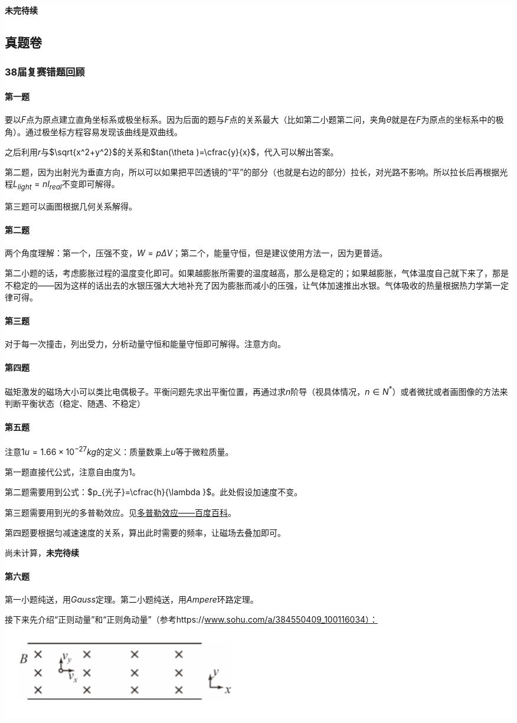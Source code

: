 **未完待续**



## 真题卷

### 38届复赛错题回顾

#### 第一题

要以$F$点为原点建立直角坐标系或极坐标系。因为后面的题与$F$点的关系最大（比如第二小题第二问，夹角$\theta$就是在$F$为原点的坐标系中的极角）。通过极坐标方程容易发现该曲线是双曲线。

之后利用$r$与$\sqrt{x^2+y^2}$的关系和$tan(\theta )=\cfrac{y}{x}$，代入可以解出答案。

第二题，因为出射光为垂直方向，所以可以如果把平凹透镜的“平”的部分（也就是右边的部分）拉长，对光路不影响。所以拉长后再根据光程$L_{light}=nl_{real}$不变即可解得。

第三题可以画图根据几何关系解得。

#### 第二题

两个角度理解：第一个，压强不变，$W=p\Delta V$；第二个，能量守恒，但是建议使用方法一，因为更普适。

第二小题的话，考虑膨胀过程的温度变化即可。如果越膨胀所需要的温度越高，那么是稳定的；如果越膨胀，气体温度自己就下来了，那是不稳定的——因为这样的话出去的水银压强大大地补充了因为膨胀而减小的压强，让气体加速推出水银。气体吸收的热量根据热力学第一定律可得。

#### 第三题

对于每一次撞击，列出受力，分析动量守恒和能量守恒即可解得。注意方向。

#### 第四题

磁矩激发的磁场大小可以类比电偶极子。平衡问题先求出平衡位置，再通过求$n$阶导（视具体情况，$n\in N^*$）或者微扰或者画图像的方法来判断平衡状态（稳定、随遇、不稳定）

#### 第五题

注意$1u=1.66\times 10^{-27}kg$的定义：质量数乘上$u$等于微粒质量。

第一题直接代公式，注意自由度为$1$。

第二题需要用到公式：$p_{光子}=\cfrac{h}{\lambda }$。此处假设加速度不变。

第三题需要用到光的多普勒效应。见[多普勒效应——百度百科](https://baike.baidu.com/item/%E5%A4%9A%E6%99%AE%E5%8B%92%E6%95%88%E5%BA%94/115710)。

第四题要根据匀减速速度的关系，算出此时需要的频率，让磁场去叠加即可。

尚未计算，**未完待续**



#### 第六题

第一小题纯送，用*Gauss*定理。第二小题纯送，用*Ampere*环路定理。

接下来先介绍“正则动量”和“正则角动量”（参考https://www.sohu.com/a/384550409_100116034）：

![chrome_nJe30MJADs](2022%E7%89%A9%E7%AB%9E%E5%A4%8D%E8%B5%9B/chrome_nJe30MJADs.png)
